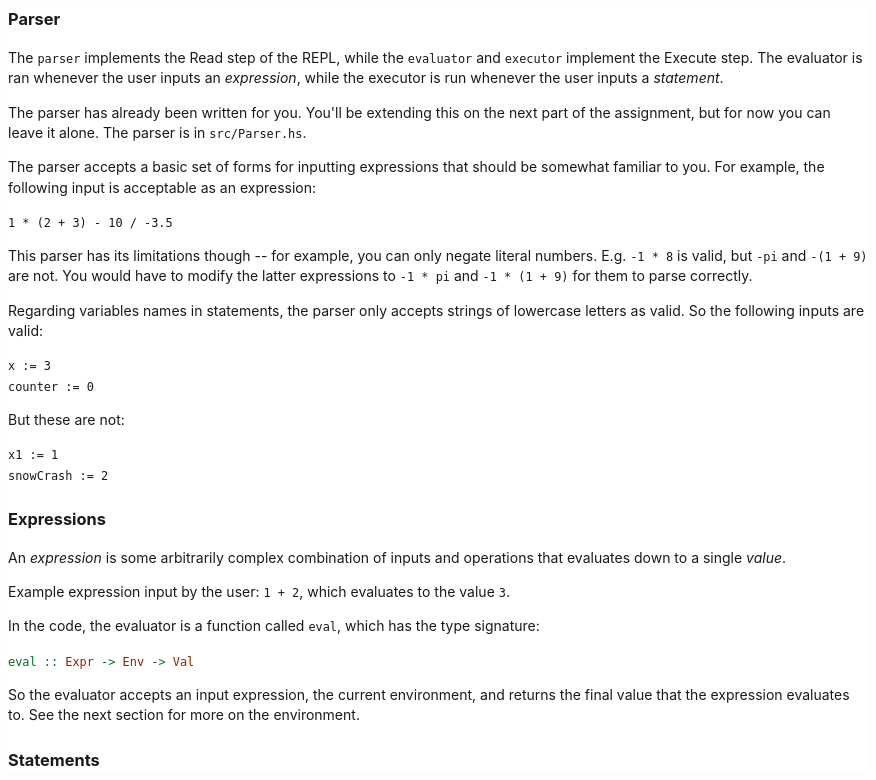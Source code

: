 ### Parser

The `parser` implements the Read step of the REPL, while the `evaluator` and
`executor` implement the Execute step. The evaluator is ran whenever the user
inputs an *expression*, while the executor is run whenever the user inputs a
*statement*.

The parser has already been written for you. You'll be extending this on the
next part of the assignment, but for now you can leave it alone. The parser is
in `src/Parser.hs`.

The parser accepts a basic set of forms for inputting expressions that should be
somewhat familiar to you. For example, the following input is acceptable as an
expression:

```
1 * (2 + 3) - 10 / -3.5
```

This parser has its limitations though -- for example, you can only negate
literal numbers. E.g. `-1 * 8` is valid, but `-pi` and `-(1 + 9)` are not. You
would have to modify the latter expressions to `-1 * pi` and `-1 * (1 + 9)` for
them to parse correctly.

Regarding variables names in statements, the parser only accepts strings of
lowercase letters as valid. So the following inputs are valid:

```
x := 3
counter := 0
```

But these are not:

```
x1 := 1
snowCrash := 2
```

### Expressions

An *expression* is some arbitrarily complex combination of inputs and operations
that evaluates down to a single *value*.

Example expression input by the user: `1 + 2`, which evaluates to the value `3`.

In the code, the evaluator is a function called `eval`, which has the type
signature:

```haskell
eval :: Expr -> Env -> Val
```

So the evaluator accepts an input expression, the current environment, and
returns the final value that the expression evaluates to. See the next section
for more on the environment.

### Statements
